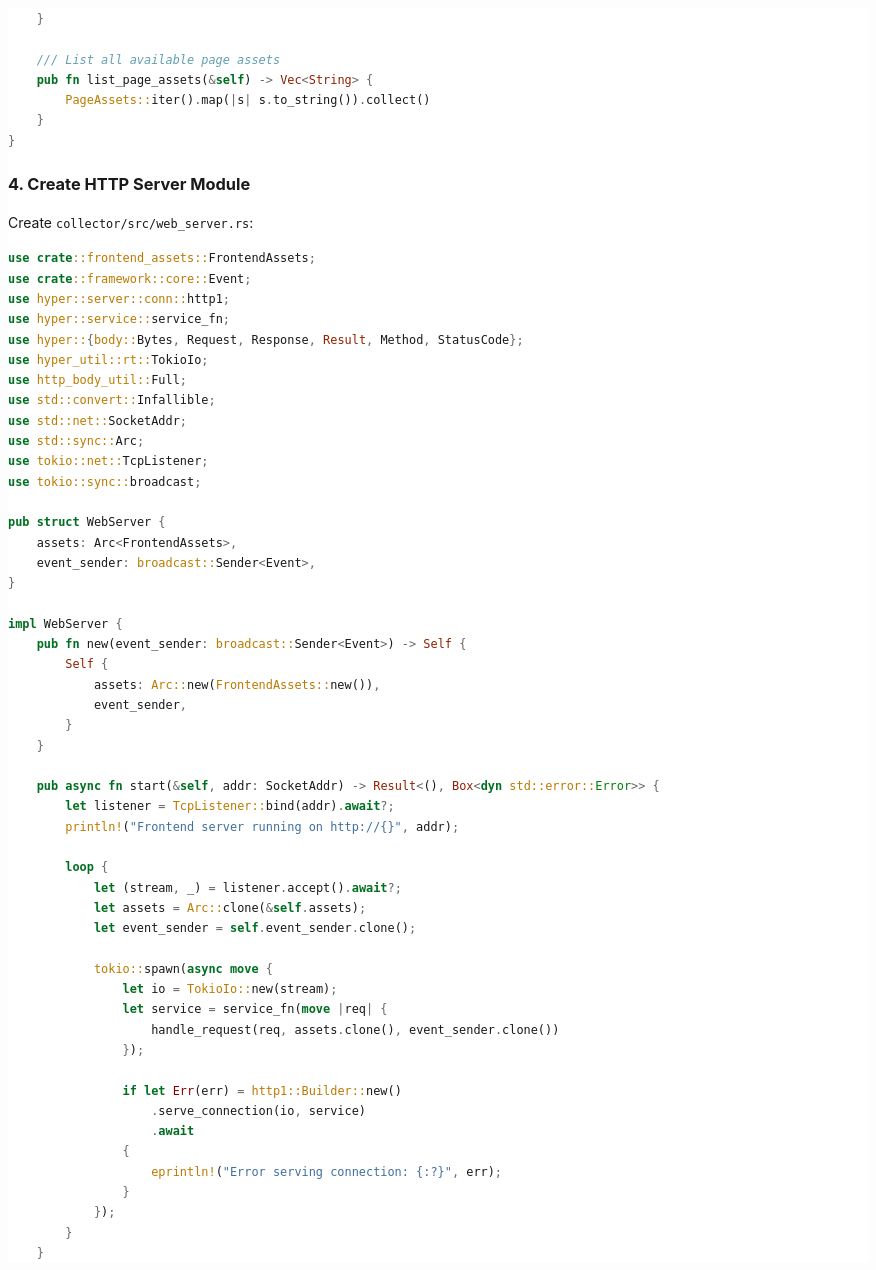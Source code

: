 ```rust
    }
    
    /// List all available page assets
    pub fn list_page_assets(&self) -> Vec<String> {
        PageAssets::iter().map(|s| s.to_string()).collect()
    }
}
```

### 4. Create HTTP Server Module

Create `collector/src/web_server.rs`:

```rust
use crate::frontend_assets::FrontendAssets;
use crate::framework::core::Event;
use hyper::server::conn::http1;
use hyper::service::service_fn;
use hyper::{body::Bytes, Request, Response, Result, Method, StatusCode};
use hyper_util::rt::TokioIo;
use http_body_util::Full;
use std::convert::Infallible;
use std::net::SocketAddr;
use std::sync::Arc;
use tokio::net::TcpListener;
use tokio::sync::broadcast;

pub struct WebServer {
    assets: Arc<FrontendAssets>,
    event_sender: broadcast::Sender<Event>,
}

impl WebServer {
    pub fn new(event_sender: broadcast::Sender<Event>) -> Self {
        Self {
            assets: Arc::new(FrontendAssets::new()),
            event_sender,
        }
    }
    
    pub async fn start(&self, addr: SocketAddr) -> Result<(), Box<dyn std::error::Error>> {
        let listener = TcpListener::bind(addr).await?;
        println!("Frontend server running on http://{}", addr);
        
        loop {
            let (stream, _) = listener.accept().await?;
            let assets = Arc::clone(&self.assets);
            let event_sender = self.event_sender.clone();
            
            tokio::spawn(async move {
                let io = TokioIo::new(stream);
                let service = service_fn(move |req| {
                    handle_request(req, assets.clone(), event_sender.clone())
                });
                
                if let Err(err) = http1::Builder::new()
                    .serve_connection(io, service)
                    .await
                {
                    eprintln!("Error serving connection: {:?}", err);
                }
            });
        }
    }
```